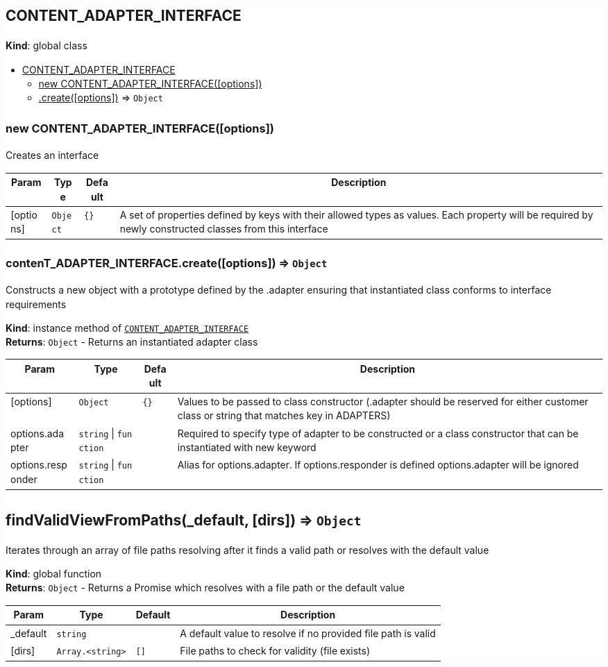 <a name="CONTENT_ADAPTER_INTERFACE"></a>

## CONTENT_ADAPTER_INTERFACE
**Kind**: global class  

* [CONTENT_ADAPTER_INTERFACE](#CONTENT_ADAPTER_INTERFACE)
    * [new CONTENT_ADAPTER_INTERFACE([options])](#new_CONTENT_ADAPTER_INTERFACE_new)
    * [.create([options])](#CONTENT_ADAPTER_INTERFACE+create) ⇒ <code>Object</code>

<a name="new_CONTENT_ADAPTER_INTERFACE_new"></a>

### new CONTENT_ADAPTER_INTERFACE([options])
Creates an interface


| Param | Type | Default | Description |
| --- | --- | --- | --- |
| [options] | <code>Object</code> | <code>{}</code> | A set of properties defined by keys with their allowed types as values. Each property will be required by newly constructed classes from this interface |

<a name="CONTENT_ADAPTER_INTERFACE+create"></a>

### contenT_ADAPTER_INTERFACE.create([options]) ⇒ <code>Object</code>
Constructs a new object with a prototype defined by the .adapter ensuring that instantiated class conforms to interface requirements

**Kind**: instance method of <code>[CONTENT_ADAPTER_INTERFACE](#CONTENT_ADAPTER_INTERFACE)</code>  
**Returns**: <code>Object</code> - Returns an instantiated adapter class  

| Param | Type | Default | Description |
| --- | --- | --- | --- |
| [options] | <code>Object</code> | <code>{}</code> | Values to be passed to class constructor (.adapter should be reserved for either customer class or string that matches key in ADAPTERS) |
| options.adapter | <code>string</code> &#124; <code>function</code> |  | Required to specify type of adapter to be constructed or a class constructor that can be instantiated with new keyword |
| options.responder | <code>string</code> &#124; <code>function</code> |  | Alias for options.adapter. If options.responder is defined options.adapter will be ignored |

<a name="findValidViewFromPaths"></a>

## findValidViewFromPaths(_default, [dirs]) ⇒ <code>Object</code>
Iterates through an array of file paths resolving after it finds a valid path or resolves with the default value

**Kind**: global function  
**Returns**: <code>Object</code> - Returns a Promise which resolves with a file path or the default value  

| Param | Type | Default | Description |
| --- | --- | --- | --- |
| _default | <code>string</code> |  | A default value to resolve if no provided file path is valid |
| [dirs] | <code>Array.&lt;string&gt;</code> | <code>[]</code> | File paths to check for validity (file exists) |
